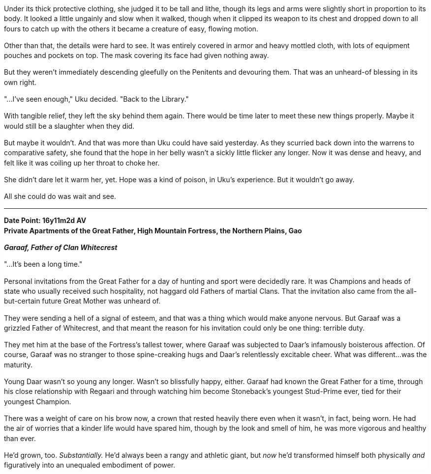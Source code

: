Under its thick protective clothing, she judged it to be tall and lithe, though its legs and arms were slightly short in proportion to its body. It looked a little ungainly and slow when it walked, though when it clipped its weapon to its chest and dropped down to all fours to catch up with the others it became a creature of easy, flowing motion.

Other than that, the details were hard to see. It was entirely covered in armor and heavy mottled cloth, with lots of equipment pouches and pockets on top. The mask covering its face had given nothing away.

But they weren’t immediately descending gleefully on the Penitents and devouring them. That was an unheard-of blessing in its own right.

"...I’ve seen enough," Uku decided. "Back to the Library."

With tangible relief, they left the sky behind them again. There would be time later to meet these new things properly. Maybe it would still be a slaughter when they did.

But maybe it wouldn’t. And that was more than Uku could have said yesterday. As they scurried back down into the warrens to comparative safety, she found that the hope in her belly wasn’t a sickly little flicker any longer. Now it was dense and heavy, and felt like it was coiling up her throat to choke her.

She didn’t dare let it warm her, yet. Hope was a kind of poison, in Uku’s experience. But it wouldn’t go away.

All she could do was wait and see.

---

**Date Point:  16y11m2d AV**  
**Private Apartments of the Great Father, High Mountain Fortress, the Northern Plains, Gao**

***Garaaf, Father of Clan Whitecrest***

"...It’s been a long time."

Personal invitations from the Great Father for a day of hunting and sport were decidedly rare. It was Champions and heads of state who usually received such hospitality, not haggard old Fathers of martial Clans. That the invitation also came from the all-but-certain future Great Mother was unheard of.

They were sending a hell of a signal of esteem, and that was a thing which would make anyone nervous. But Garaaf was a grizzled Father of Whitecrest, and that meant the reason for his invitation could only be one thing: terrible duty.

They met him at the base of the Fortress’s tallest tower, where Garaaf was subjected to Daar’s infamously boisterous affection. Of course, Garaaf was no stranger to those spine-creaking hugs and Daar’s relentlessly excitable cheer. What was different...was the maturity.

Young Daar wasn’t so young any longer. Wasn’t so blissfully happy, either. Garaaf had known the Great Father for a time, through his close relationship with Regaari and through watching him become Stoneback’s youngest Stud-Prime ever, tied for their youngest Champion.

There was a weight of care on his brow now, a crown that rested heavily there even when it wasn’t, in fact, being worn. He had the air of worries that a kinder life would have spared him, though by the look and smell of him, he was more vigorous and healthy than ever.

He’d grown, too. *Substantially.* He’d always been a rangy and athletic giant, but *now* he’d transformed himself both physically *and* figuratively into an unequaled embodiment of power.

